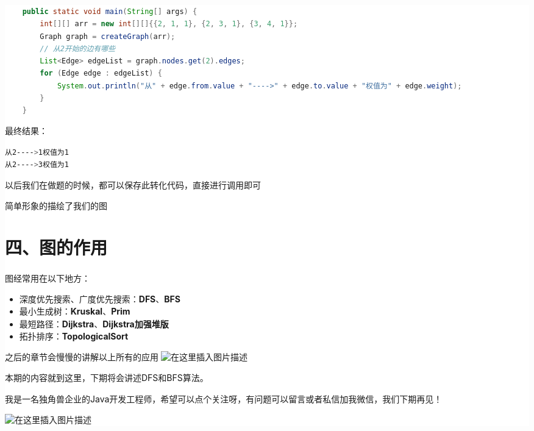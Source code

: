 
```java
	public static void main(String[] args) {
        int[][] arr = new int[][]{{2, 1, 1}, {2, 3, 1}, {3, 4, 1}};
        Graph graph = createGraph(arr);
        // 从2开始的边有哪些
        List<Edge> edgeList = graph.nodes.get(2).edges;
        for (Edge edge : edgeList) {
            System.out.println("从" + edge.from.value + "---->" + edge.to.value + "权值为" + edge.weight);
        }
    }
```
最终结果：

```bash
从2---->1权值为1
从2---->3权值为1
```

以后我们在做题的时候，都可以保存此转化代码，直接进行调用即可

简单形象的描绘了我们的图

# 四、图的作用
图经常用在以下地方：
- 深度优先搜索、广度优先搜索：**DFS**、**BFS**
- 最小生成树：**Kruskal**、**Prim**
- 最短路径：**Dijkstra**、**Dijkstra加强堆版**
- 拓扑排序：**TopologicalSort**

之后的章节会慢慢的讲解以上所有的应用
![在这里插入图片描述](https://img-blog.csdnimg.cn/13d2e7366e924d86aa57fc3c9be3f8bc.png?x-oss-process=image/watermark,type_ZHJvaWRzYW5zZmFsbGJhY2s,shadow_50,text_Q1NETiBA54ix5pWy5Luj56CB55qE5bCP6buE,size_20,color_FFFFFF,t_70,g_se,x_16)

本期的内容就到这里，下期将会讲述DFS和BFS算法。

我是一名独角兽企业的Java开发工程师，希望可以点个关注呀，有问题可以留言或者私信加我微信，我们下期再见！

![在这里插入图片描述](https://img-blog.csdnimg.cn/f4c7102104c748f296ebdcf077e375fb.png?x-oss-process=image/watermark,type_ZHJvaWRzYW5zZmFsbGJhY2s,shadow_50,text_Q1NETiBA54ix5pWy5Luj56CB55qE5bCP6buE,size_20,color_FFFFFF,t_70,g_se,x_16)